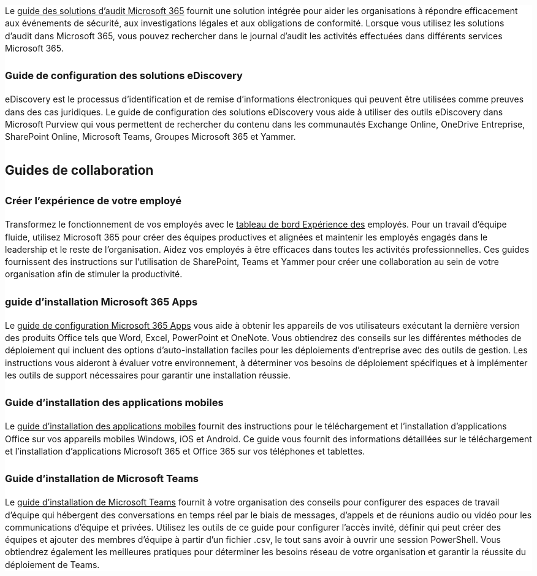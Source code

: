 Le [guide des solutions d’audit Microsoft 365](https://aka.ms/auditsolutionsetup) fournit une solution intégrée pour aider les organisations à répondre efficacement aux événements de sécurité, aux investigations légales et aux obligations de conformité. Lorsque vous utilisez les solutions d’audit dans Microsoft 365, vous pouvez rechercher dans le journal d’audit les activités effectuées dans différents services Microsoft 365.

### <a name="ediscovery-solutions-setup-guide"></a>Guide de configuration des solutions eDiscovery

eDiscovery est le processus d’identification et de remise d’informations électroniques qui peuvent être utilisées comme preuves dans des cas juridiques. Le guide de configuration des solutions eDiscovery vous aide à utiliser des outils eDiscovery dans Microsoft Purview qui vous permettent de rechercher du contenu dans les communautés Exchange Online, OneDrive Entreprise, SharePoint Online, Microsoft Teams, Groupes Microsoft 365 et Yammer.

## <a name="guides-for-collaboration"></a>Guides de collaboration

### <a name="build-your-employee-experience"></a>Créer l’expérience de votre employé

Transformez le fonctionnement de vos employés avec le [tableau de bord Expérience des](https://aka.ms/EmployeeExperienceDashboard) employés. Pour un travail d’équipe fluide, utilisez Microsoft 365 pour créer des équipes productives et alignées et maintenir les employés engagés dans le leadership et le reste de l’organisation. Aidez vos employés à être efficaces dans toutes les activités professionnelles. Ces guides fournissent des instructions sur l’utilisation de SharePoint, Teams et Yammer pour créer une collaboration au sein de votre organisation afin de stimuler la productivité.

### <a name="microsoft-365-apps-setup-guide"></a>guide d’installation Microsoft 365 Apps

Le [guide de configuration Microsoft 365 Apps](https://aka.ms/OPPquickstartguide) vous aide à obtenir les appareils de vos utilisateurs exécutant la dernière version des produits Office tels que Word, Excel, PowerPoint et OneNote. Vous obtiendrez des conseils sur les différentes méthodes de déploiement qui incluent des options d’auto-installation faciles pour les déploiements d’entreprise avec des outils de gestion. Les instructions vous aideront à évaluer votre environnement, à déterminer vos besoins de déploiement spécifiques et à implémenter les outils de support nécessaires pour garantir une installation réussie.

### <a name="mobile-apps-setup-guide"></a>Guide d’installation des applications mobiles

Le [guide d’installation des applications mobiles](https://aka.ms/officeappguidance) fournit des instructions pour le téléchargement et l’installation d’applications Office sur vos appareils mobiles Windows, iOS et Android. Ce guide vous fournit des informations détaillées sur le téléchargement et l’installation d’applications Microsoft 365 et Office 365 sur vos téléphones et tablettes.

### <a name="microsoft-teams-setup-guide"></a>Guide d’installation de Microsoft Teams

Le [guide d’installation de Microsoft Teams](https://aka.ms/teamsguidance) fournit à votre organisation des conseils pour configurer des espaces de travail d’équipe qui hébergent des conversations en temps réel par le biais de messages, d’appels et de réunions audio ou vidéo pour les communications d’équipe et privées. Utilisez les outils de ce guide pour configurer l’accès invité, définir qui peut créer des équipes et ajouter des membres d’équipe à partir d’un fichier .csv, le tout sans avoir à ouvrir une session PowerShell. Vous obtiendrez également les meilleures pratiques pour déterminer les besoins réseau de votre organisation et garantir la réussite du déploiement de Teams.
